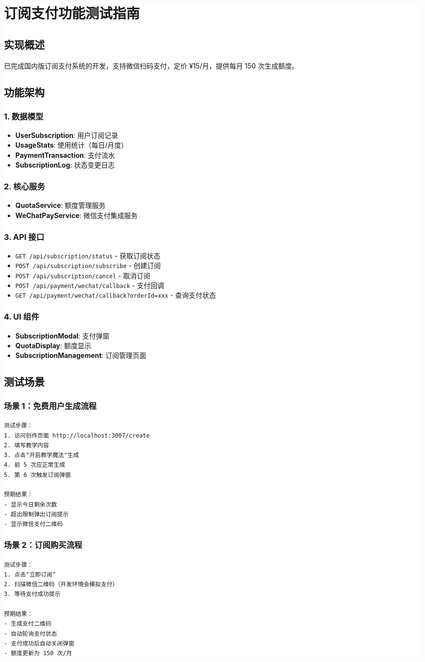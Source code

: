# 订阅支付功能测试指南

## 实现概述

已完成国内版订阅支付系统的开发，支持微信扫码支付，定价 ¥15/月，提供每月 150 次生成额度。

## 功能架构

### 1. 数据模型
- **UserSubscription**: 用户订阅记录
- **UsageStats**: 使用统计（每日/月度）
- **PaymentTransaction**: 支付流水
- **SubscriptionLog**: 状态变更日志

### 2. 核心服务
- **QuotaService**: 额度管理服务
- **WeChatPayService**: 微信支付集成服务

### 3. API 接口
- `GET /api/subscription/status` - 获取订阅状态
- `POST /api/subscription/subscribe` - 创建订阅
- `POST /api/subscription/cancel` - 取消订阅
- `POST /api/payment/wechat/callback` - 支付回调
- `GET /api/payment/wechat/callback?orderId=xxx` - 查询支付状态

### 4. UI 组件
- **SubscriptionModal**: 支付弹窗
- **QuotaDisplay**: 额度显示
- **SubscriptionManagement**: 订阅管理页面

## 测试场景

### 场景 1：免费用户生成流程
```
测试步骤：
1. 访问创作页面 http://localhost:3007/create
2. 填写教学内容
3. 点击"开启教学魔法"生成
4. 前 5 次应正常生成
5. 第 6 次触发订阅弹窗

预期结果：
- 显示今日剩余次数
- 超出限制弹出订阅提示
- 显示微信支付二维码
```

### 场景 2：订阅购买流程
```
测试步骤：
1. 点击"立即订阅"
2. 扫描微信二维码（开发环境会模拟支付）
3. 等待支付成功提示

预期结果：
- 生成支付二维码
- 自动轮询支付状态
- 支付成功后自动关闭弹窗
- 额度更新为 150 次/月
```